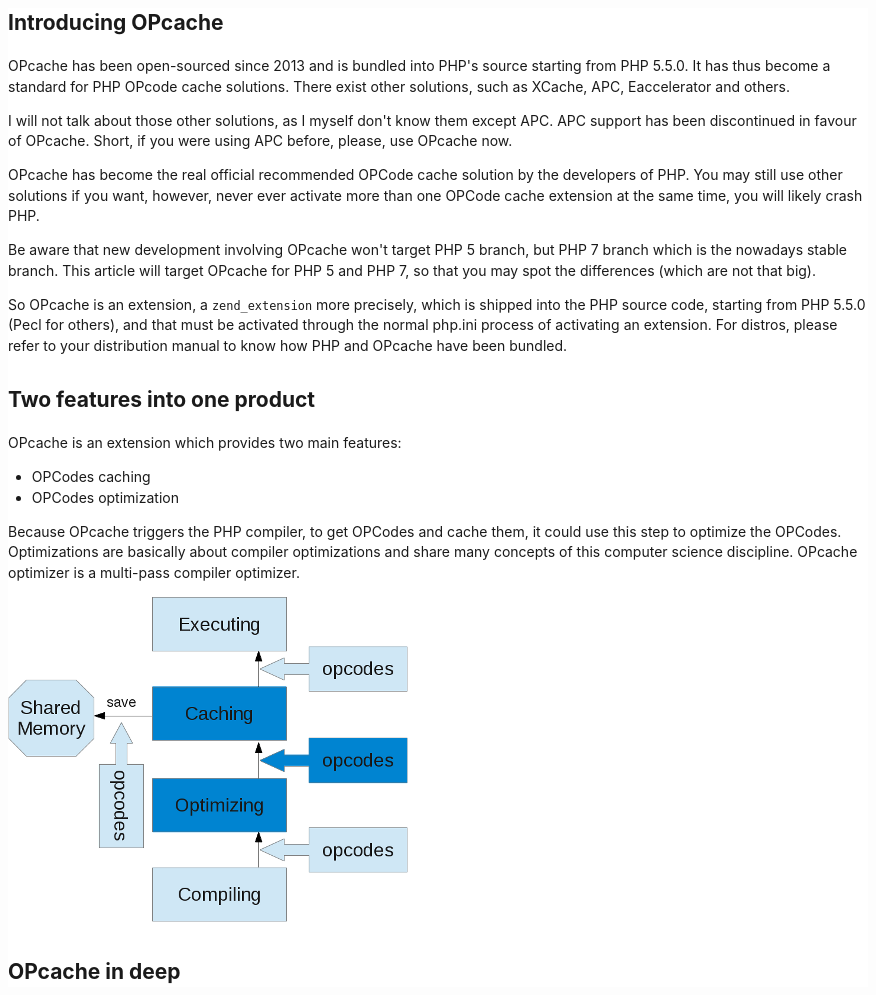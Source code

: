## Introducing OPcache

OPcache has been open-sourced since 2013 and is bundled into PHP's source starting from PHP 5.5.0. It has thus become a standard for PHP OPcode cache solutions. There exist other solutions, such as XCache, APC, Eaccelerator and others. 

I will not talk about those other solutions, as I myself don't know them except APC. APC support has been discontinued in favour of OPcache. Short, if you were using APC before, please, use OPcache now.

OPcache has become the real official recommended OPCode cache solution by the developers of PHP. You may still use other solutions if you want, however, never ever activate more than one OPCode cache extension at the same time, you will likely crash PHP.

Be aware that new development involving OPcache won't target PHP 5 branch, but PHP 7 branch which is the nowadays stable branch. This article will target OPcache for PHP 5 and PHP 7, so that you may spot the differences \(which are not that big\).

So OPcache is an extension, a `zend_extension` more precisely, which is shipped into the PHP source code, starting from PHP 5.5.0 \(Pecl for others\), and that must be activated through the normal php.ini process of activating an extension. For distros, please refer to your distribution manual to know how PHP and OPcache have been bundled.

## **Two features into one product**

OPcache is an extension which provides two main features:

* OPCodes caching 
* OPCodes optimization

Because OPcache triggers the PHP compiler, to get OPCodes and cache them, it could use this step to optimize the OPCodes. Optimizations are basically about compiler optimizations and share many concepts of this computer science discipline. OPcache optimizer is a multi-pass compiler optimizer.

![](../.gitbook/assets/cache-optimization-steps.png)

## OPcache in deep
